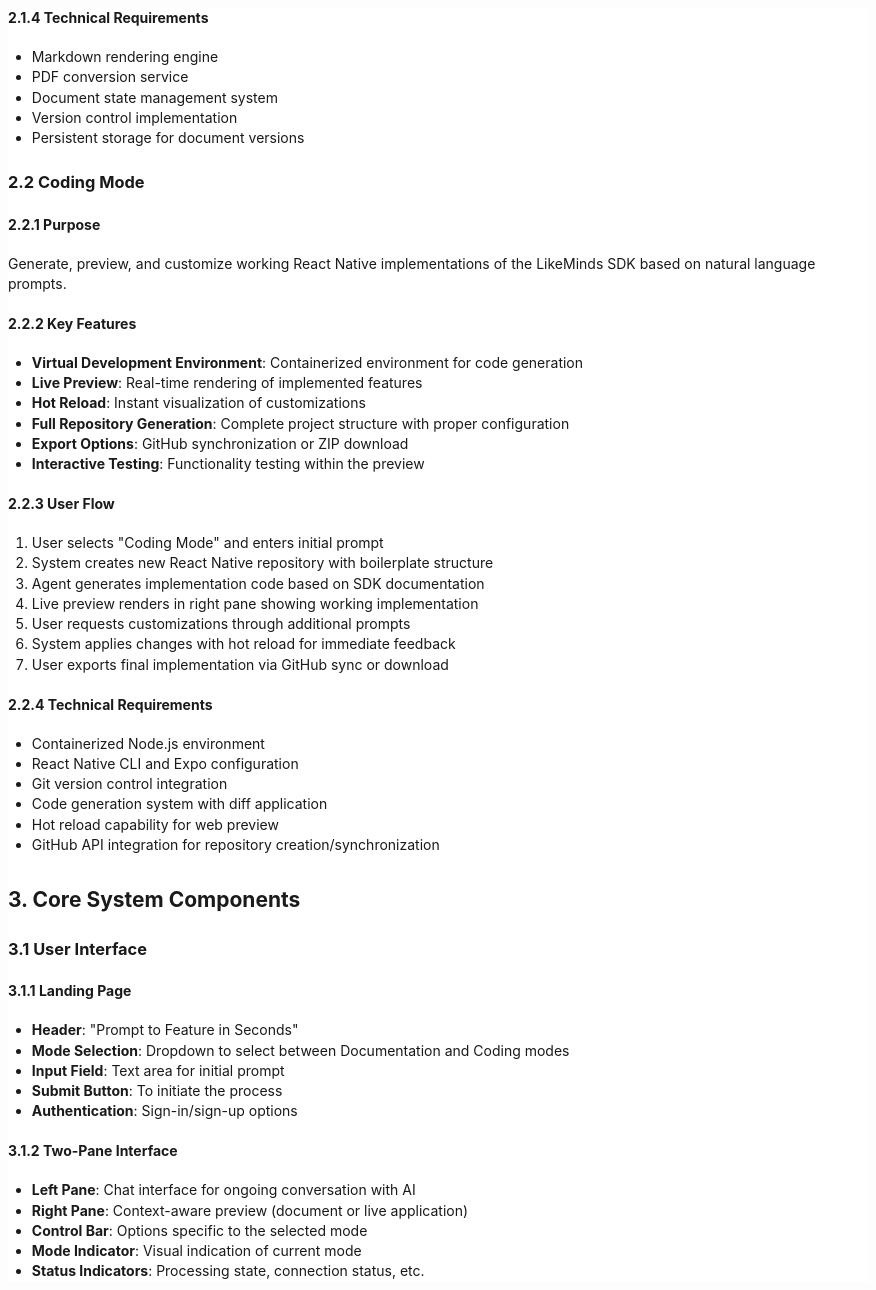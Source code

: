 #### 2.1.4 Technical Requirements
- Markdown rendering engine
- PDF conversion service
- Document state management system
- Version control implementation
- Persistent storage for document versions

### 2.2 Coding Mode

#### 2.2.1 Purpose
Generate, preview, and customize working React Native implementations of the LikeMinds SDK based on natural language prompts.

#### 2.2.2 Key Features
- **Virtual Development Environment**: Containerized environment for code generation
- **Live Preview**: Real-time rendering of implemented features
- **Hot Reload**: Instant visualization of customizations
- **Full Repository Generation**: Complete project structure with proper configuration
- **Export Options**: GitHub synchronization or ZIP download
- **Interactive Testing**: Functionality testing within the preview

#### 2.2.3 User Flow
1. User selects "Coding Mode" and enters initial prompt
2. System creates new React Native repository with boilerplate structure
3. Agent generates implementation code based on SDK documentation
4. Live preview renders in right pane showing working implementation
5. User requests customizations through additional prompts
6. System applies changes with hot reload for immediate feedback
7. User exports final implementation via GitHub sync or download

#### 2.2.4 Technical Requirements
- Containerized Node.js environment
- React Native CLI and Expo configuration
- Git version control integration
- Code generation system with diff application
- Hot reload capability for web preview
- GitHub API integration for repository creation/synchronization

## 3. Core System Components

### 3.1 User Interface

#### 3.1.1 Landing Page
- **Header**: "Prompt to Feature in Seconds"
- **Mode Selection**: Dropdown to select between Documentation and Coding modes
- **Input Field**: Text area for initial prompt
- **Submit Button**: To initiate the process
- **Authentication**: Sign-in/sign-up options

#### 3.1.2 Two-Pane Interface
- **Left Pane**: Chat interface for ongoing conversation with AI
- **Right Pane**: Context-aware preview (document or live application)
- **Control Bar**: Options specific to the selected mode
- **Mode Indicator**: Visual indication of current mode
- **Status Indicators**: Processing state, connection status, etc.
